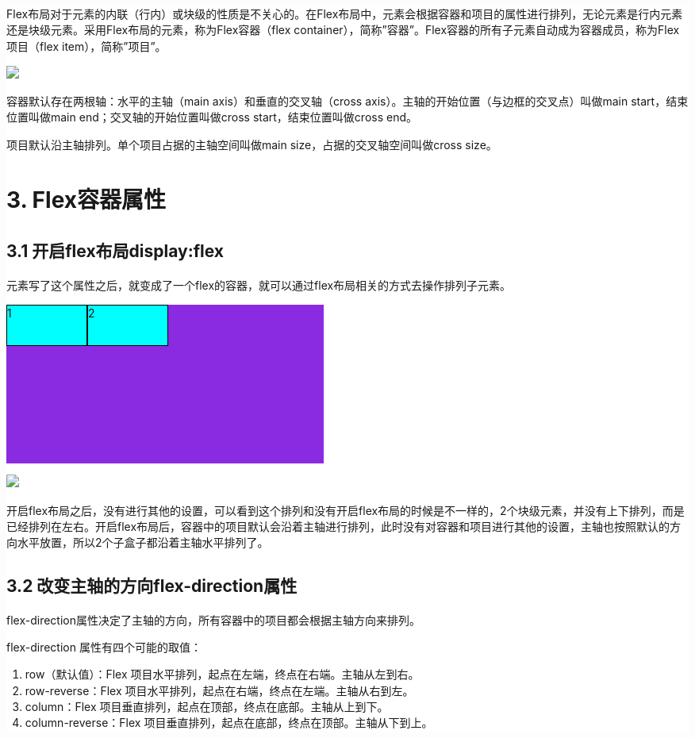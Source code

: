 Flex布局对于元素的内联（行内）或块级的性质是不关心的。在Flex布局中，元素会根据容器和项目的属性进行排列，无论元素是行内元素还是块级元素。采用Flex布局的元素，称为Flex容器（flex container），简称”容器”。Flex容器的所有子元素自动成为容器成员，称为Flex项目（flex item），简称”项目”。

![](https://img2023.cnblogs.com/blog/2306010/202306/2306010-20230630151608755-243490454.png)

容器默认存在两根轴：水平的主轴（main axis）和垂直的交叉轴（cross axis）。主轴的开始位置（与边框的交叉点）叫做main start，结束位置叫做main end；交叉轴的开始位置叫做cross start，结束位置叫做cross end。

项目默认沿主轴排列。单个项目占据的主轴空间叫做main size，占据的交叉轴空间叫做cross size。

3\. Flex容器属性
============

3.1 开启flex布局display:flex
------------------------

元素写了这个属性之后，就变成了一个flex的容器，就可以通过flex布局相关的方式去操作排列子元素。

  <style>
    .parent{
      display: flex;
      width: 400px;
      height: 200px;
      background-color:blueviolet;
    }
    .child{
      width: 100px;
      height: 50px;
      background-color: aqua;
      border: 1px solid black;
    }
  </style>
</head>
<body>
  <div class="parent">
    <div class="child">1</div>
    <div class="child">2</div>
  </div>
</body>

![](https://img2023.cnblogs.com/blog/2306010/202306/2306010-20230630165321057-1043471896.png)

开启flex布局之后，没有进行其他的设置，可以看到这个排列和没有开启flex布局的时候是不一样的，2个块级元素，并没有上下排列，而是已经排列在左右。开启flex布局后，容器中的项目默认会沿着主轴进行排列，此时没有对容器和项目进行其他的设置，主轴也按照默认的方向水平放置，所以2个子盒子都沿着主轴水平排列了。

3.2 改变主轴的方向flex-direction属性
---------------------------

flex-direction属性决定了主轴的方向，所有容器中的项目都会根据主轴方向来排列。

flex-direction 属性有四个可能的取值：

1.  row（默认值）：Flex 项目水平排列，起点在左端，终点在右端。主轴从左到右。
2.  row-reverse：Flex 项目水平排列，起点在右端，终点在左端。主轴从右到左。
3.  column：Flex 项目垂直排列，起点在顶部，终点在底部。主轴从上到下。
4.  column-reverse：Flex 项目垂直排列，起点在底部，终点在顶部。主轴从下到上。
